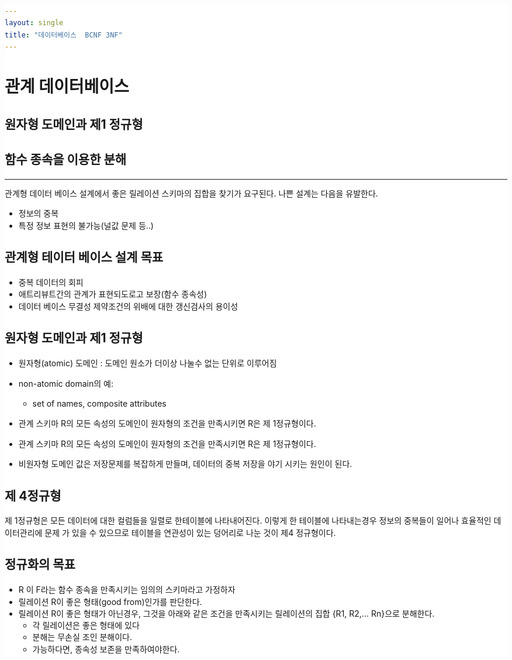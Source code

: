 ```yaml
---
layout: single
title: "데이터베이스  BCNF 3NF"
---
```


# 관계 데이터베이스

## 원자형 도메인과 제1 정규형

## 함수 종속을 이용한 분해

------

관계형 데이터 베이스 설계에서 좋은 릴레이션 스키마의 집합을 찾기가 요구된다. 나쁜 설계는 다음을 유발한다.

- 정보의 중복
- 특정 정보 표현의 불가능(널값 문제 등..)



## 관계형 테이터 베이스 설계 목표

- 중복 데이터의 회피
- 애트리뷰트간의 관계가 표현되도로고 보장(함수 종속성)
- 데이터 베이스 무결성 제약조건의 위배에 대한 갱신검사의 용이성



## 원자형 도메인과 제1 정규형

- 원자형(atomic) 도메인 : 도메인 원소가 더이상 나눌수 없는 단위로 이루어짐
- non-atomic domain의 예:
  - set of names, composite attributes
- 관계 스키마 R의 모든 속성의 도메인이 원자형의 조건을 만족시키면 R은 제 1정규형이다.

- 관계 스키마 R의 모든 속성의 도메인이 원자형의 조건을 만족시키면 R은 제 1정규형이다.
- 비원자형 도메인 값은 저장문제를 복잡하게 만들며, 데이터의 중복 저장을 야기 시키는 원인이 된다.

## 제 4정규형

제 1정규형은 모든 데이터에 대한 컬럼들을 일렬로 한테이블에 나타내어진다. 이렇게 한 테이블에 나타내는경우 정보의 중복들이 일어나 효율적인 데이터관리에 문제 가 있을 수 있으므로 테이블을 연관성이 있는 덩어리로 나눈 것이 제4 정규형이다.

## 정규화의 목표

- R 이 F라는 함수 종속을 만족시키는 임의의 스키마라고 가정하자
- 릴레이션 R이 좋은 형태(good from)인가를 판단한다.
- 릴레이션 R이 좋은 형태가 아닌경우, 그것을 아래와 같은 조건을 만족시키는 릴레이션의 집합 {R1, R2,... Rn}으로 분해한다.
  - 각 릴레이션은 좋은 형태에 있다
  - 분해는 무손실 조인 분해이다.
  - 가능하다면, 종속성 보존을 만족하여야한다.
